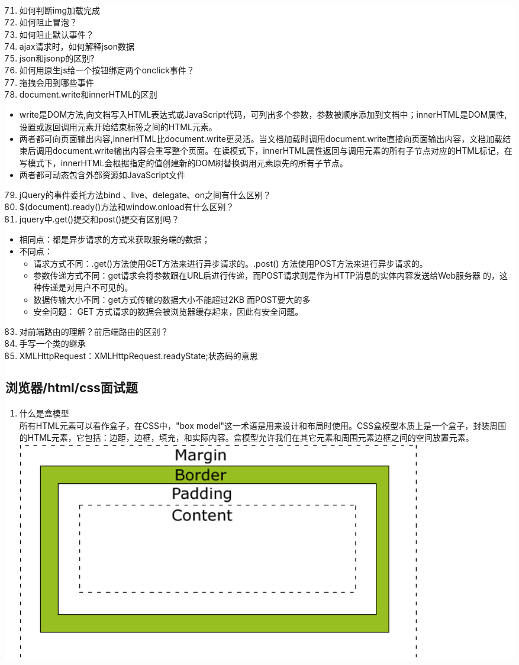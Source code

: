71. 如何判断img加载完成
72. 如何阻止冒泡？
73. 如何阻止默认事件？
74. ajax请求时，如何解释json数据
75. json和jsonp的区别?
76. 如何用原生js给一个按钮绑定两个onclick事件？
77. 拖拽会用到哪些事件
78. document.write和innerHTML的区别
- write是DOM方法,向文档写入HTML表达式或JavaScript代码，可列出多个参数，参数被顺序添加到文档中；innerHTML是DOM属性,设置或返回调用元素开始结束标签之间的HTML元素。
- 两者都可向页面输出内容,innerHTML比document.write更灵活。当文档加载时调用document.write直接向页面输出内容，文档加载结束后调用document.write输出内容会重写整个页面。在读模式下，innerHTML属性返回与调用元素的所有子节点对应的HTML标记，在写模式下，innerHTML会根据指定的值创建新的DOM树替换调用元素原先的所有子节点。
- 两者都可动态包含外部资源如JavaScript文件
79. jQuery的事件委托方法bind 、live、delegate、on之间有什么区别？
81. $(document).ready()方法和window.onload有什么区别？
82. jquery中.get()提交和post()提交有区别吗？
- 相同点：都是异步请求的方式来获取服务端的数据； 
- 不同点： 
    - 请求方式不同：.get()方法使用GET方法来进行异步请求的。.post() 方法使用POST方法来进行异步请求的。 
    - 参数传递方式不同：get请求会将参数跟在URL后进行传递，而POST请求则是作为HTTP消息的实体内容发送给Web服务器 的，这种传递是对用户不可见的。 
    - 数据传输大小不同：get方式传输的数据大小不能超过2KB 而POST要大的多 
    - 安全问题： GET 方式请求的数据会被浏览器缓存起来，因此有安全问题。

83. 对前端路由的理解？前后端路由的区别？
84. 手写一个类的继承
85. XMLHttpRequest：XMLHttpRequest.readyState;状态码的意思



## 浏览器/html/css面试题

1. 什么是盒模型<br>
所有HTML元素可以看作盒子，在CSS中，"box model"这一术语是用来设计和布局时使用。CSS盒模型本质上是一个盒子，封装周围的HTML元素，它包括：边距，边框，填充，和实际内容。盒模型允许我们在其它元素和周围元素边框之间的空间放置元素。
![](img/box.png)

